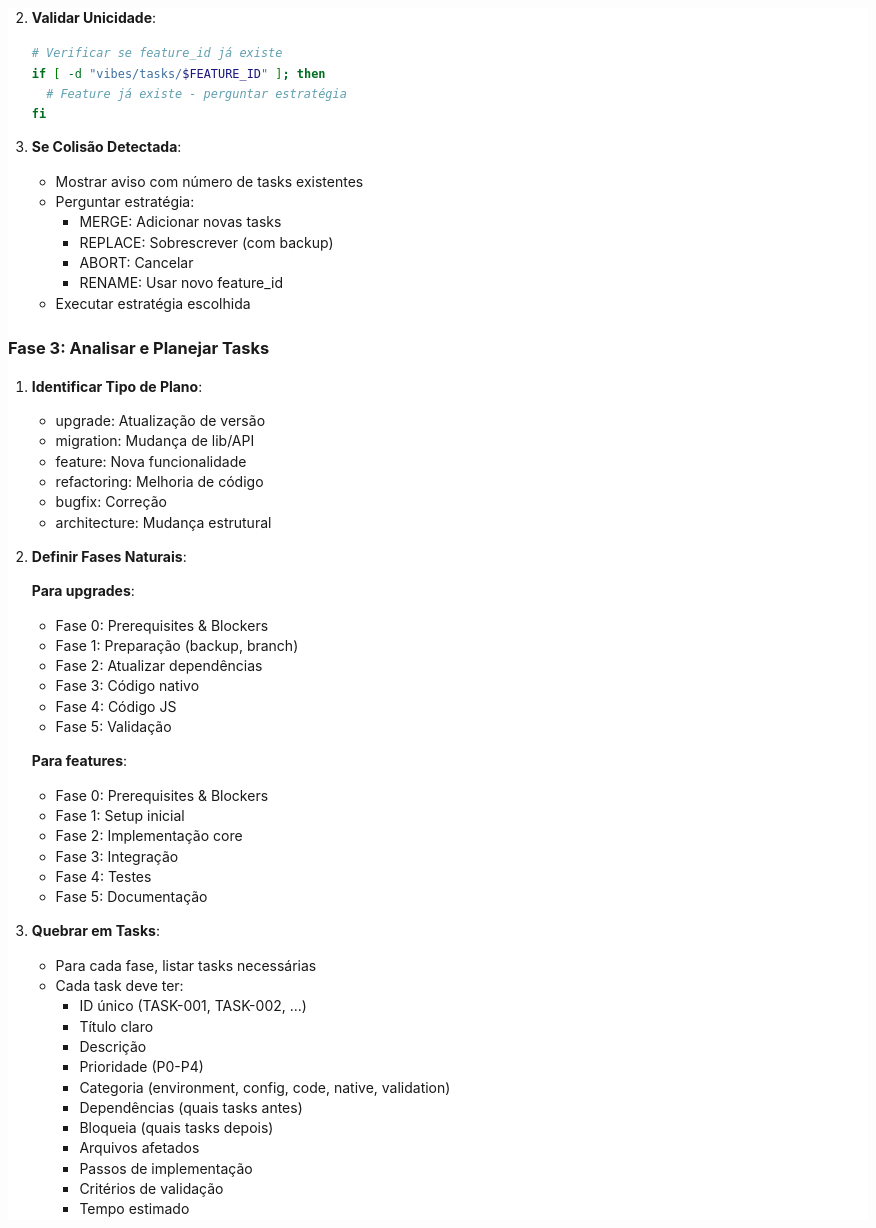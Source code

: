2. **Validar Unicidade**:
   ```bash
   # Verificar se feature_id já existe
   if [ -d "vibes/tasks/$FEATURE_ID" ]; then
     # Feature já existe - perguntar estratégia
   fi
   ```

3. **Se Colisão Detectada**:
   - Mostrar aviso com número de tasks existentes
   - Perguntar estratégia:
     * MERGE: Adicionar novas tasks
     * REPLACE: Sobrescrever (com backup)
     * ABORT: Cancelar
     * RENAME: Usar novo feature_id
   - Executar estratégia escolhida

### Fase 3: Analisar e Planejar Tasks

1. **Identificar Tipo de Plano**:
   - upgrade: Atualização de versão
   - migration: Mudança de lib/API
   - feature: Nova funcionalidade
   - refactoring: Melhoria de código
   - bugfix: Correção
   - architecture: Mudança estrutural

2. **Definir Fases Naturais**:
   
   **Para upgrades**:
   - Fase 0: Prerequisites & Blockers
   - Fase 1: Preparação (backup, branch)
   - Fase 2: Atualizar dependências
   - Fase 3: Código nativo
   - Fase 4: Código JS
   - Fase 5: Validação
   
   **Para features**:
   - Fase 0: Prerequisites & Blockers
   - Fase 1: Setup inicial
   - Fase 2: Implementação core
   - Fase 3: Integração
   - Fase 4: Testes
   - Fase 5: Documentação

3. **Quebrar em Tasks**:
   - Para cada fase, listar tasks necessárias
   - Cada task deve ter:
     * ID único (TASK-001, TASK-002, ...)
     * Título claro
     * Descrição
     * Prioridade (P0-P4)
     * Categoria (environment, config, code, native, validation)
     * Dependências (quais tasks antes)
     * Bloqueia (quais tasks depois)
     * Arquivos afetados
     * Passos de implementação
     * Critérios de validação
     * Tempo estimado
